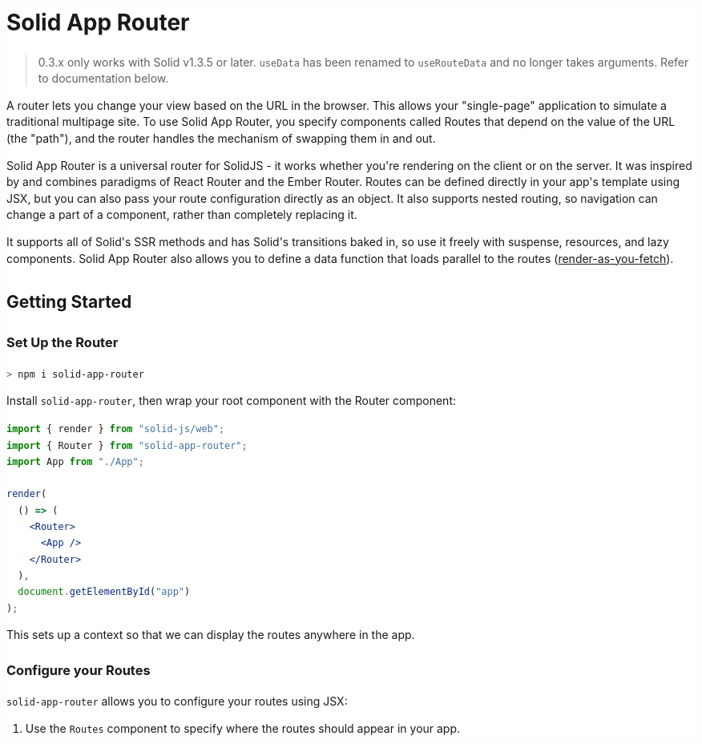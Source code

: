 # Solid App Router

> 0.3.x only works with Solid v1.3.5 or later.
> `useData` has been renamed to `useRouteData` and no longer takes arguments. Refer to documentation below.

A router lets you change your view based on the URL in the browser. This allows your "single-page" application to simulate a traditional multipage site. To use Solid App Router, you specify components called Routes that depend on the value of the URL (the "path"), and the router handles the mechanism of swapping them in and out.

Solid App Router is a universal router for SolidJS - it works whether you're rendering on the client or on the server. It was inspired by and combines paradigms of React Router and the Ember Router. Routes can be defined directly in your app's template using JSX, but you can also pass your route configuration directly as an object. It also supports nested routing, so navigation can change a part of a component, rather than completely replacing it. 

It supports all of Solid's SSR methods and has Solid's transitions baked in, so use it freely with suspense, resources, and lazy components. Solid App Router also allows you to define a data function that loads parallel to the routes ([render-as-you-fetch](https://epicreact.dev/render-as-you-fetch/)).

## Getting Started

### Set Up the Router

```sh
> npm i solid-app-router
```

Install `solid-app-router`, then wrap your root component with the Router component:

```jsx
import { render } from "solid-js/web";
import { Router } from "solid-app-router";
import App from "./App";

render(
  () => (
    <Router>
      <App />
    </Router>
  ),
  document.getElementById("app")
);
```

This sets up a context so that we can display the routes anywhere in the app.

### Configure your Routes

`solid-app-router` allows you to configure your routes using JSX:

1. Use the `Routes` component to specify where the routes should appear in your app.
